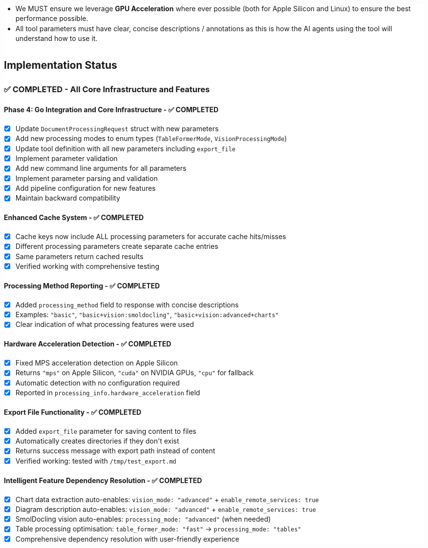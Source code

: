 - We MUST ensure we leverage **GPU Acceleration** where ever possible (both for Apple Silicon and Linux) to ensure the best performance possible.
- All tool parameters must have clear, concise descriptions / annotations as this is how the AI agents using the tool will understand how to use it.

## Implementation Status

### ✅ COMPLETED - All Core Infrastructure and Features

#### Phase 4: Go Integration and Core Infrastructure - ✅ COMPLETED
- [x] Update `DocumentProcessingRequest` struct with new parameters
- [x] Add new processing modes to enum types (`TableFormerMode`, `VisionProcessingMode`)
- [x] Update tool definition with all new parameters including `export_file`
- [x] Implement parameter validation
- [x] Add new command line arguments for all parameters
- [x] Implement parameter parsing and validation
- [x] Add pipeline configuration for new features
- [x] Maintain backward compatibility

#### Enhanced Cache System - ✅ COMPLETED
- [x] Cache keys now include ALL processing parameters for accurate cache hits/misses
- [x] Different processing parameters create separate cache entries
- [x] Same parameters return cached results
- [x] Verified working with comprehensive testing

#### Processing Method Reporting - ✅ COMPLETED
- [x] Added `processing_method` field to response with concise descriptions
- [x] Examples: `"basic"`, `"basic+vision:smoldocling"`, `"basic+vision:advanced+charts"`
- [x] Clear indication of what processing features were used

#### Hardware Acceleration Detection - ✅ COMPLETED
- [x] Fixed MPS acceleration detection on Apple Silicon
- [x] Returns `"mps"` on Apple Silicon, `"cuda"` on NVIDIA GPUs, `"cpu"` for fallback
- [x] Automatic detection with no configuration required
- [x] Reported in `processing_info.hardware_acceleration` field

#### Export File Functionality - ✅ COMPLETED
- [x] Added `export_file` parameter for saving content to files
- [x] Automatically creates directories if they don't exist
- [x] Returns success message with export path instead of content
- [x] Verified working: tested with `/tmp/test_export.md`

#### Intelligent Feature Dependency Resolution - ✅ COMPLETED
- [x] Chart data extraction auto-enables: `vision_mode: "advanced"` + `enable_remote_services: true`
- [x] Diagram description auto-enables: `vision_mode: "advanced"` + `enable_remote_services: true`
- [x] SmolDocling vision auto-enables: `processing_mode: "advanced"` (when needed)
- [x] Table processing optimisation: `table_former_mode: "fast"` → `processing_mode: "tables"`
- [x] Comprehensive dependency resolution with user-friendly experience
